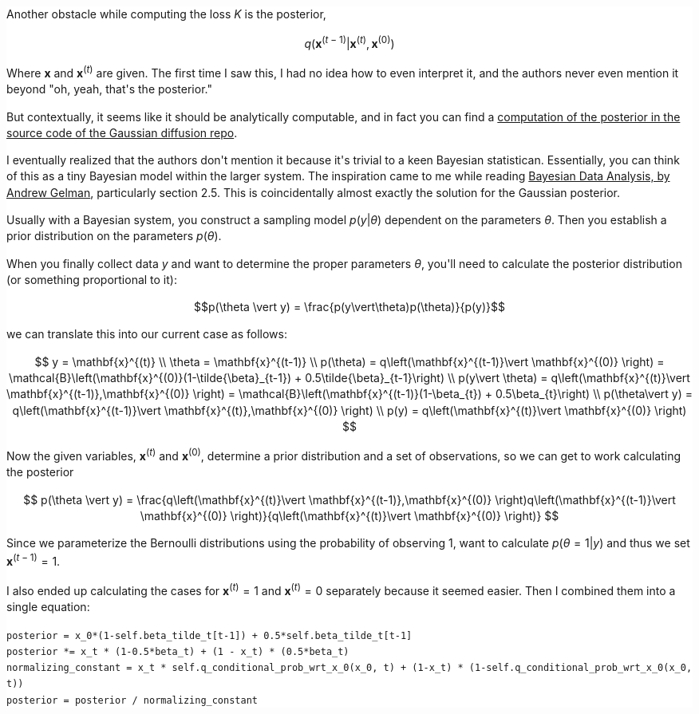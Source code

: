 Another obstacle while computing the loss $K$ is the posterior,

$$q\left(\mathbf{x}^{(t-1)}\vert \mathbf{x}^{(t)},\mathbf{x}^{(0)} \right)$$

Where $\mathbf{x}$ and $\mathbf{x}^{(t)}$ are given. The first time I saw this, I had no idea how to even interpret it, and the authors never even mention it beyond "oh, yeah, that's the posterior."

But contextually, it seems like it should be analytically computable, and in fact you can find a [computation of the posterior in the source code of the Gaussian diffusion repo](https://github.com/Sohl-Dickstein/Diffusion-Probabilistic-Models/blob/master/model.py#L203).

I eventually realized that the authors don't mention it because it's trivial to a keen Bayesian statistican. Essentially, you can think of this as a tiny Bayesian model within the larger system. The inspiration came to me while reading [Bayesian Data Analysis, by Andrew Gelman](http://www.stat.columbia.edu/~gelman/book/), particularly section 2.5. This is coincidentally almost exactly the solution for the Gaussian posterior.

Usually with a Bayesian system, you construct a sampling model $p(y\vert \theta)$ dependent on the parameters $\theta$. Then you establish a prior distribution on the parameters $p(\theta)$.

When you finally collect data $y$ and want to determine the proper parameters $\theta$, you'll need to calculate the posterior distribution (or something proportional to it):

$$p(\theta \vert y) = \frac{p(y\vert\theta)p(\theta)}{p(y)}$$

we can translate this into our current case as follows:

$$
y = \mathbf{x}^{(t)} \\
\theta = \mathbf{x}^{(t-1)} \\
p(\theta) = q\left(\mathbf{x}^{(t-1)}\vert \mathbf{x}^{(0)} \right) = \mathcal{B}\left(\mathbf{x}^{(0)}(1-\tilde{\beta}_{t-1}) + 0.5\tilde{\beta}_{t-1}\right) \\
p(y\vert \theta) = q\left(\mathbf{x}^{(t)}\vert \mathbf{x}^{(t-1)},\mathbf{x}^{(0)} \right) = \mathcal{B}\left(\mathbf{x}^{(t-1)}(1-\beta_{t}) + 0.5\beta_{t}\right) \\
p(\theta\vert y) = q\left(\mathbf{x}^{(t-1)}\vert \mathbf{x}^{(t)},\mathbf{x}^{(0)} \right) \\
p(y) = q\left(\mathbf{x}^{(t)}\vert \mathbf{x}^{(0)} \right)
$$

Now the given variables, $\mathbf{x}^{(t)}$ and $\mathbf{x}^{(0)}$, determine a prior distribution and a set of observations, so we can get to work calculating the posterior

$$
p(\theta \vert y) = \frac{q\left(\mathbf{x}^{(t)}\vert \mathbf{x}^{(t-1)},\mathbf{x}^{(0)} \right)q\left(\mathbf{x}^{(t-1)}\vert \mathbf{x}^{(0)} \right)}{q\left(\mathbf{x}^{(t)}\vert \mathbf{x}^{(0)} \right)}
$$

Since we parameterize the Bernoulli distributions using the probability of observing 1, want to calculate $p(\theta =1\vert y)$ and thus we set $\mathbf{x}^{(t-1)} = 1$.

I also ended up calculating the cases for $\mathbf{x}^{(t)} = 1$ and $\mathbf{x}^{(t)} = 0$ separately because it seemed easier. Then I combined them into a single equation:

```
posterior = x_0*(1-self.beta_tilde_t[t-1]) + 0.5*self.beta_tilde_t[t-1]
posterior *= x_t * (1-0.5*beta_t) + (1 - x_t) * (0.5*beta_t)
normalizing_constant = x_t * self.q_conditional_prob_wrt_x_0(x_0, t) + (1-x_t) * (1-self.q_conditional_prob_wrt_x_0(x_0, t))
posterior = posterior / normalizing_constant
```
